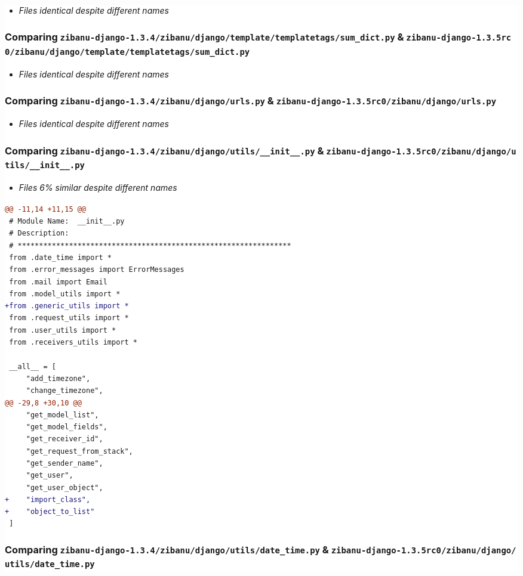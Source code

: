  * *Files identical despite different names*

### Comparing `zibanu-django-1.3.4/zibanu/django/template/templatetags/sum_dict.py` & `zibanu-django-1.3.5rc0/zibanu/django/template/templatetags/sum_dict.py`

 * *Files identical despite different names*

### Comparing `zibanu-django-1.3.4/zibanu/django/urls.py` & `zibanu-django-1.3.5rc0/zibanu/django/urls.py`

 * *Files identical despite different names*

### Comparing `zibanu-django-1.3.4/zibanu/django/utils/__init__.py` & `zibanu-django-1.3.5rc0/zibanu/django/utils/__init__.py`

 * *Files 6% similar despite different names*

```diff
@@ -11,14 +11,15 @@
 # Module Name:  __init__.py
 # Description:
 # ****************************************************************
 from .date_time import *
 from .error_messages import ErrorMessages
 from .mail import Email
 from .model_utils import *
+from .generic_utils import *
 from .request_utils import *
 from .user_utils import *
 from .receivers_utils import *
 
 __all__ = [
     "add_timezone",
     "change_timezone",
@@ -29,8 +30,10 @@
     "get_model_list",
     "get_model_fields",
     "get_receiver_id",
     "get_request_from_stack",
     "get_sender_name",
     "get_user",
     "get_user_object",
+    "import_class",
+    "object_to_list"
 ]
```

### Comparing `zibanu-django-1.3.4/zibanu/django/utils/date_time.py` & `zibanu-django-1.3.5rc0/zibanu/django/utils/date_time.py`
